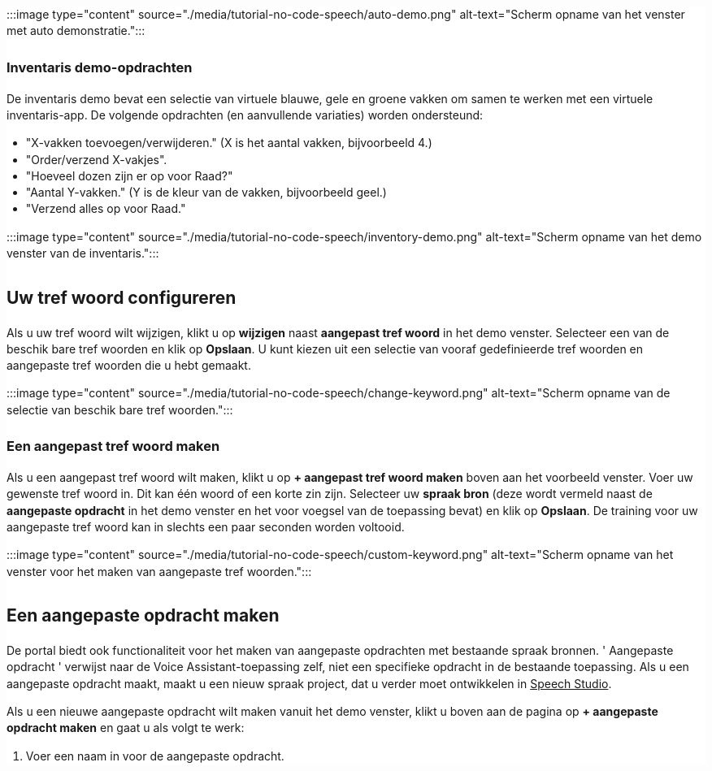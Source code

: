 :::image type="content" source="./media/tutorial-no-code-speech/auto-demo.png" alt-text="Scherm opname van het venster met auto demonstratie.":::

### <a name="inventory-demo-commands"></a>Inventaris demo-opdrachten

De inventaris demo bevat een selectie van virtuele blauwe, gele en groene vakken om samen te werken met een virtuele inventaris-app. De volgende opdrachten (en aanvullende variaties) worden ondersteund:

* "X-vakken toevoegen/verwijderen." (X is het aantal vakken, bijvoorbeeld 4.)
* "Order/verzend X-vakjes".
* "Hoeveel dozen zijn er op voor Raad?"
* "Aantal Y-vakken." (Y is de kleur van de vakken, bijvoorbeeld geel.)
* "Verzend alles op voor Raad."

:::image type="content" source="./media/tutorial-no-code-speech/inventory-demo.png" alt-text="Scherm opname van het demo venster van de inventaris.":::

## <a name="configure-your-keyword"></a>Uw tref woord configureren

Als u uw tref woord wilt wijzigen, klikt u op **wijzigen** naast **aangepast tref woord** in het demo venster. Selecteer een van de beschik bare tref woorden en klik op **Opslaan**. U kunt kiezen uit een selectie van vooraf gedefinieerde tref woorden en aangepaste tref woorden die u hebt gemaakt.

:::image type="content" source="./media/tutorial-no-code-speech/change-keyword.png" alt-text="Scherm opname van de selectie van beschik bare tref woorden.":::

### <a name="create-a-custom-keyword"></a>Een aangepast tref woord maken

Als u een aangepast tref woord wilt maken, klikt u op **+ aangepast tref woord maken** boven aan het voorbeeld venster. Voer uw gewenste tref woord in. Dit kan één woord of een korte zin zijn. Selecteer uw **spraak bron** (deze wordt vermeld naast de **aangepaste opdracht** in het demo venster en het voor voegsel van de toepassing bevat) en klik op **Opslaan**. De training voor uw aangepaste tref woord kan in slechts een paar seconden worden voltooid.

:::image type="content" source="./media/tutorial-no-code-speech/custom-keyword.png" alt-text="Scherm opname van het venster voor het maken van aangepaste tref woorden.":::

## <a name="create-a-custom-command"></a>Een aangepaste opdracht maken

De portal biedt ook functionaliteit voor het maken van aangepaste opdrachten met bestaande spraak bronnen. ' Aangepaste opdracht ' verwijst naar de Voice Assistant-toepassing zelf, niet een specifieke opdracht in de bestaande toepassing. Als u een aangepaste opdracht maakt, maakt u een nieuw spraak project, dat u verder moet ontwikkelen in [Speech Studio](https://speech.microsoft.com/).

Als u een nieuwe aangepaste opdracht wilt maken vanuit het demo venster, klikt u boven aan de pagina op **+ aangepaste opdracht maken** en gaat u als volgt te werk:

1. Voer een naam in voor de aangepaste opdracht.
